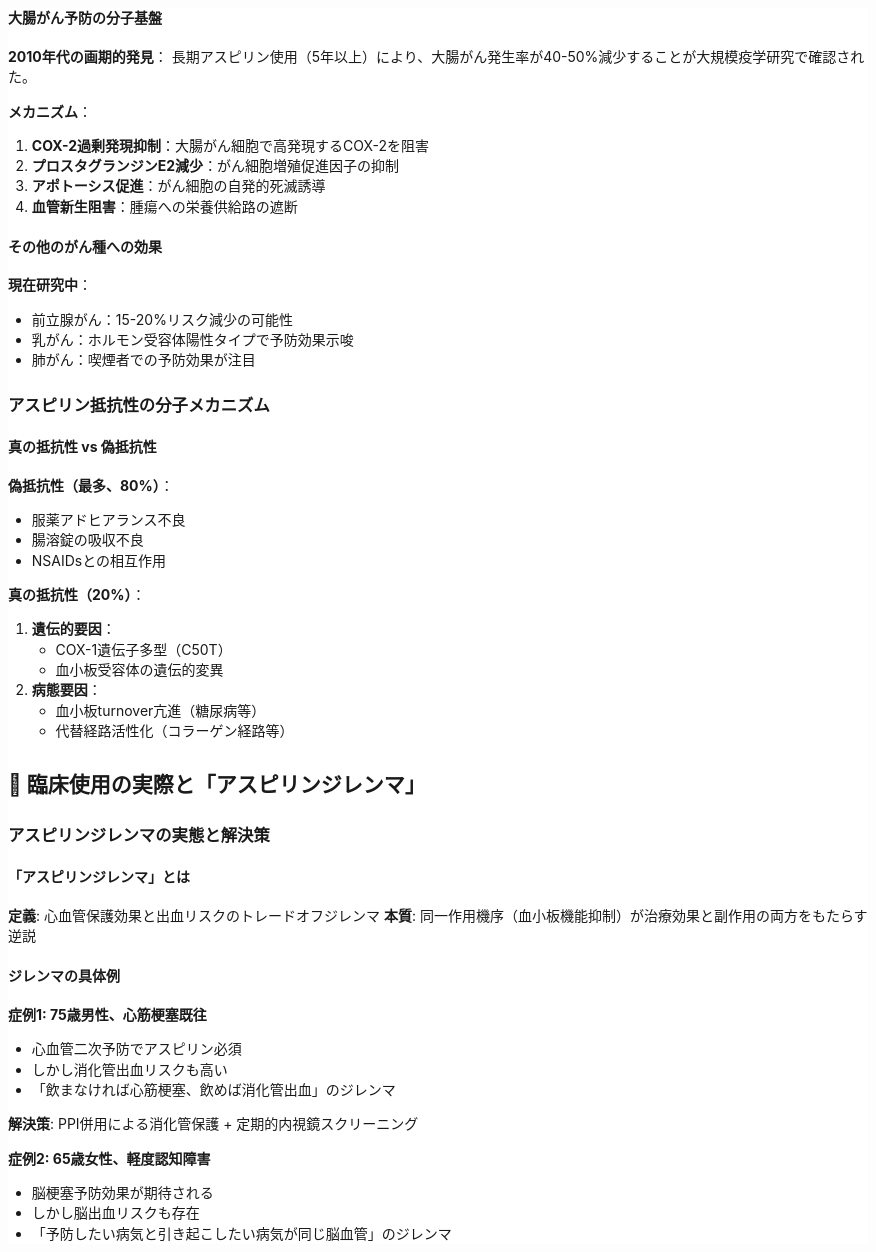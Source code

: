 #### 大腸がん予防の分子基盤
**2010年代の画期的発見**：
長期アスピリン使用（5年以上）により、大腸がん発生率が40-50%減少することが大規模疫学研究で確認された。

**メカニズム**：
1. **COX-2過剰発現抑制**：大腸がん細胞で高発現するCOX-2を阻害
2. **プロスタグランジンE2減少**：がん細胞増殖促進因子の抑制
3. **アポトーシス促進**：がん細胞の自発的死滅誘導
4. **血管新生阻害**：腫瘍への栄養供給路の遮断

#### その他のがん種への効果
**現在研究中**：
- 前立腺がん：15-20%リスク減少の可能性
- 乳がん：ホルモン受容体陽性タイプで予防効果示唆
- 肺がん：喫煙者での予防効果が注目

### アスピリン抵抗性の分子メカニズム

#### 真の抵抗性 vs 偽抵抗性
**偽抵抗性（最多、80%）**：
- 服薬アドヒアランス不良
- 腸溶錠の吸収不良
- NSAIDsとの相互作用

**真の抵抗性（20%）**：
1. **遺伝的要因**：
   - COX-1遺伝子多型（C50T）
   - 血小板受容体の遺伝的変異
2. **病態要因**：
   - 血小板turnover亢進（糖尿病等）
   - 代替経路活性化（コラーゲン経路等）

## 💊 臨床使用の実際と「アスピリンジレンマ」

### アスピリンジレンマの実態と解決策

#### 「アスピリンジレンマ」とは
**定義**: 心血管保護効果と出血リスクのトレードオフジレンマ
**本質**: 同一作用機序（血小板機能抑制）が治療効果と副作用の両方をもたらす逆説

#### ジレンマの具体例

**症例1: 75歳男性、心筋梗塞既往**
- 心血管二次予防でアスピリン必須
- しかし消化管出血リスクも高い
- 「飲まなければ心筋梗塞、飲めば消化管出血」のジレンマ

**解決策**: PPI併用による消化管保護 + 定期的内視鏡スクリーニング

**症例2: 65歳女性、軽度認知障害**
- 脳梗塞予防効果が期待される
- しかし脳出血リスクも存在
- 「予防したい病気と引き起こしたい病気が同じ脳血管」のジレンマ
